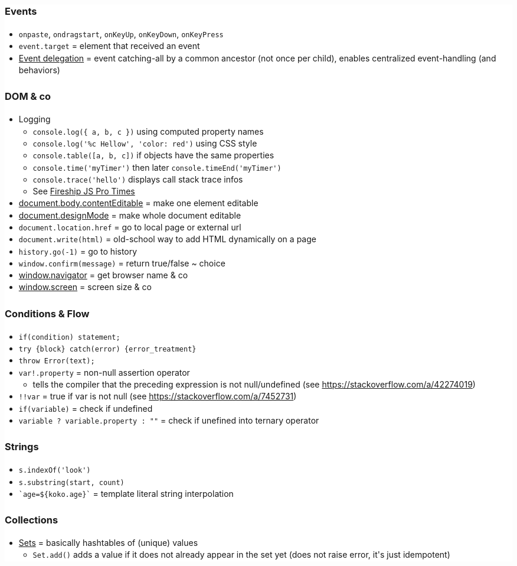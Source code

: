 ### Events

* `onpaste`, `ondragstart`, `onKeyUp`, `onKeyDown`, `onKeyPress`
* `event.target` = element that received an event
* [Event delegation](https://javascript.info/event-delegation) = event catching-all by a common ancestor (not once per child), enables centralized event-handling (and behaviors)

### DOM & co

* Logging
  * `console.log({ a, b, c })` using computed property names
  * `console.log('%c Hellow', 'color: red')` using CSS style
  * `console.table([a, b, c])` if objects have the same properties
  * `console.time('myTimer')` then later `console.timeEnd('myTimer')`
  * `console.trace('hello')` displays call stack trace infos
  * See [Fireship JS Pro Times](https://www.youtube.com/watch?v=Mus_vwhTCq0)
* [document.body.contentEditable](https://www.w3schools.com/jsref/prop_html_contenteditable.asp) = make one element editable
* [document.designMode](https://developer.mozilla.org/fr/docs/Web/API/Document/designMode) = make whole document editable
* `document.location.href` = go to local page or external url
* `document.write(html)` = old-school way to add HTML dynamically on a page
* `history.go(-1)` = go to history
* `window.confirm(message)` = return true/false ~ choice
* [window.navigator](https://www.w3schools.com/js/js_window_navigator.asp) = get browser name & co
* [window.screen](https://www.w3schools.com/js/js_window_screen.asp) = screen size & co

### Conditions & Flow

* `if(condition) statement;`
* `try {block} catch(error) {error_treatment}`
* `throw Error(text);`
* `var!.property` = non-null assertion operator
  * tells the compiler that the preceding expression is not null/undefined (see <https://stackoverflow.com/a/42274019>)
* `!!var` = true if var is not null (see <https://stackoverflow.com/a/7452731>)
* `if(variable)` = check if undefined
* `variable ? variable.property : ""` = check if unefined into ternary operator

### Strings

* `s.indexOf('look')`
* `s.substring(start, count)`
* `` `age=${koko.age}` `` = template literal string interpolation

### Collections

* [Sets](https://developer.mozilla.org/en-US/docs/Web/JavaScript/Reference/Global_Objects/Set) = basically hashtables of (unique) values
  * `Set.add()` adds a value if it does not already appear in the set yet (does not raise error, it's just idempotent)
